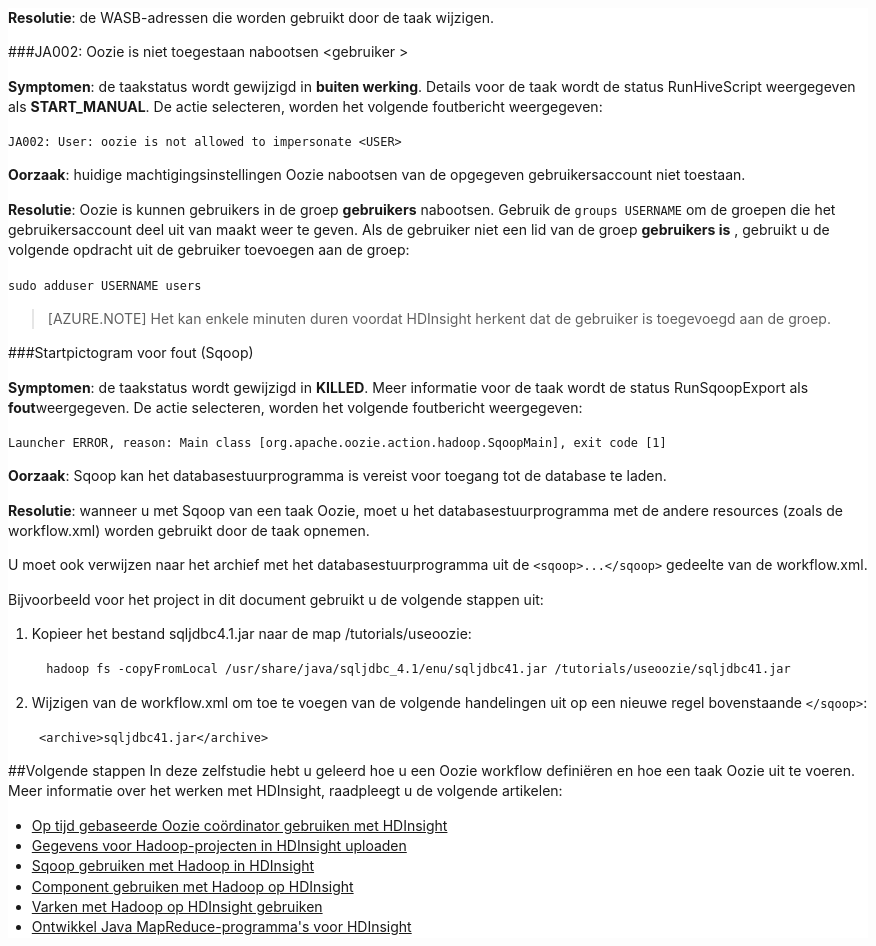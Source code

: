 **Resolutie**: de WASB-adressen die worden gebruikt door de taak wijzigen.

###<a name="ja002-oozie-is-not-allowed-to-impersonate-ltuser"></a>JA002: Oozie is niet toegestaan nabootsen &lt;gebruiker >

**Symptomen**: de taakstatus wordt gewijzigd in **buiten werking**. Details voor de taak wordt de status RunHiveScript weergegeven als **START_MANUAL**. De actie selecteren, worden het volgende foutbericht weergegeven:

    JA002: User: oozie is not allowed to impersonate <USER>

**Oorzaak**: huidige machtigingsinstellingen Oozie nabootsen van de opgegeven gebruikersaccount niet toestaan.

**Resolutie**: Oozie is kunnen gebruikers in de groep **gebruikers** nabootsen. Gebruik de `groups USERNAME` om de groepen die het gebruikersaccount deel uit van maakt weer te geven. Als de gebruiker niet een lid van de groep **gebruikers is** , gebruikt u de volgende opdracht uit de gebruiker toevoegen aan de groep:

    sudo adduser USERNAME users

> [AZURE.NOTE] Het kan enkele minuten duren voordat HDInsight herkent dat de gebruiker is toegevoegd aan de groep.

###<a name="launcher-error-sqoop"></a>Startpictogram voor fout (Sqoop)

**Symptomen**: de taakstatus wordt gewijzigd in **KILLED**. Meer informatie voor de taak wordt de status RunSqoopExport als **fout**weergegeven. De actie selecteren, worden het volgende foutbericht weergegeven:

    Launcher ERROR, reason: Main class [org.apache.oozie.action.hadoop.SqoopMain], exit code [1]

**Oorzaak**: Sqoop kan het databasestuurprogramma is vereist voor toegang tot de database te laden.

**Resolutie**: wanneer u met Sqoop van een taak Oozie, moet u het databasestuurprogramma met de andere resources (zoals de workflow.xml) worden gebruikt door de taak opnemen.

U moet ook verwijzen naar het archief met het databasestuurprogramma uit de `<sqoop>...</sqoop>` gedeelte van de workflow.xml.

Bijvoorbeeld voor het project in dit document gebruikt u de volgende stappen uit:

1. Kopieer het bestand sqljdbc4.1.jar naar de map /tutorials/useoozie:

         hadoop fs -copyFromLocal /usr/share/java/sqljdbc_4.1/enu/sqljdbc41.jar /tutorials/useoozie/sqljdbc41.jar

2. Wijzigen van de workflow.xml om toe te voegen van de volgende handelingen uit op een nieuwe regel bovenstaande `</sqoop>`:

        <archive>sqljdbc41.jar</archive>

##<a name="next-steps"></a>Volgende stappen
In deze zelfstudie hebt u geleerd hoe u een Oozie workflow definiëren en hoe een taak Oozie uit te voeren. Meer informatie over het werken met HDInsight, raadpleegt u de volgende artikelen:

- [Op tijd gebaseerde Oozie coördinator gebruiken met HDInsight][hdinsight-oozie-coordinator-time]
- [Gegevens voor Hadoop-projecten in HDInsight uploaden][hdinsight-upload-data]
- [Sqoop gebruiken met Hadoop in HDInsight][hdinsight-use-sqoop]
- [Component gebruiken met Hadoop op HDInsight][hdinsight-use-hive]
- [Varken met Hadoop op HDInsight gebruiken][hdinsight-use-pig]
- [Ontwikkel Java MapReduce-programma's voor HDInsight][hdinsight-develop-mapreduce]


[hdinsight-cmdlets-download]: http://go.microsoft.com/fwlink/?LinkID=325563
[azure-data-factory-pig-hive]: ../data-factory/data-factory-data-transformation-activities.md
[hdinsight-oozie-coordinator-time]: hdinsight-use-oozie-coordinator-time.md
[hdinsight-versions]:  hdinsight-component-versioning.md
[hdinsight-storage]: hdinsight-use-blob-storage.md
[hdinsight-get-started]: hdinsight-get-started.md
[hdinsight-use-sqoop]: hdinsight-use-sqoop-mac-linux.md
[hdinsight-provision]: hdinsight-provision-clusters.md
[hdinsight-upload-data]: hdinsight-upload-data.md
[hdinsight-use-mapreduce]: hdinsight-use-mapreduce.md
[hdinsight-use-hive]: hdinsight-use-hive.md
[hdinsight-use-pig]: hdinsight-use-pig.md
[hdinsight-storage]: hdinsight-use-blob-storage.md
[hdinsight-get-started-emulator]: hdinsight-get-started-emulator.md
[hdinsight-develop-mapreduce]: hdinsight-develop-deploy-java-mapreduce-linux.md
[sqldatabase-create-configue]: sql-database-create-configure.md
[sqldatabase-get-started]: sql-database-get-started.md
[azure-create-storageaccount]: storage-create-storage-account.md
[apache-hadoop]: http://hadoop.apache.org/
[apache-oozie-400]: http://oozie.apache.org/docs/4.0.0/
[apache-oozie-332]: http://oozie.apache.org/docs/3.3.2/
[powershell-download]: http://azure.microsoft.com/downloads/
[powershell-about-profiles]: http://go.microsoft.com/fwlink/?LinkID=113729
[powershell-install-configure]: powershell-install-configure.md
[powershell-start]: http://technet.microsoft.com/library/hh847889.aspx
[powershell-script]: https://technet.microsoft.com/en-us/library/ee176961.aspx
[cindygross-hive-tables]: http://blogs.msdn.com/b/cindygross/archive/2013/02/06/hdinsight-hive-internal-and-external-tables-intro.aspx
[img-workflow-diagram]: ./media/hdinsight-use-oozie/HDI.UseOozie.Workflow.Diagram.png
[img-preparation-output]: ./media/hdinsight-use-oozie/HDI.UseOozie.Preparation.Output1.png
[img-runworkflow-output]: ./media/hdinsight-use-oozie/HDI.UseOozie.RunWF.Output.png
[technetwiki-hive-error]: http://social.technet.microsoft.com/wiki/contents/articles/23047.hdinsight-hive-error-unable-to-rename.aspx